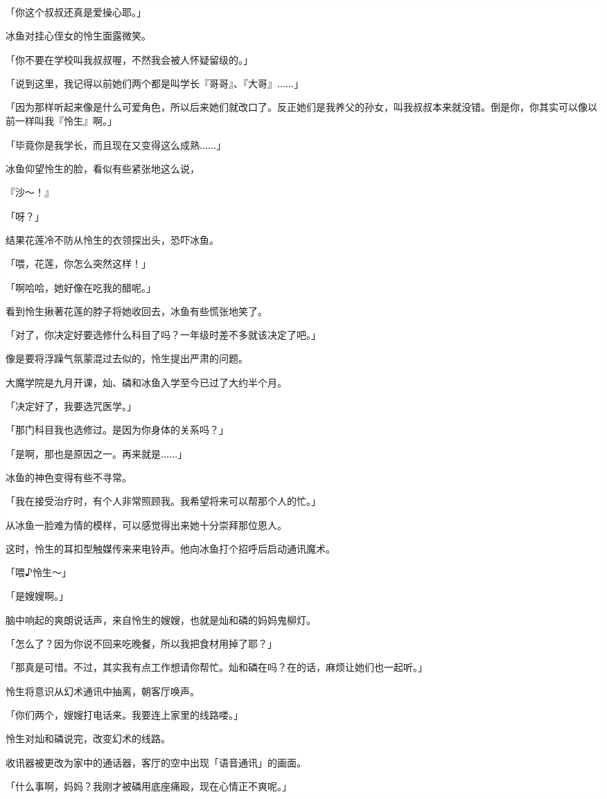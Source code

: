 「你这个叔叔还真是爱操心耶。」

冰鱼对挂心侄女的怜生面露微笑。

「你不要在学校叫我叔叔喔，不然我会被人怀疑留级的。」

「说到这里，我记得以前她们两个都是叫学长『哥哥』、『大哥』……」

「因为那样听起来像是什么可爱角色，所以后来她们就改口了。反正她们是我养父的孙女，叫我叔叔本来就没错。倒是你，你其实可以像以前一样叫我『怜生』啊。」

「毕竟你是我学长，而且现在又变得这么成熟……」

冰鱼仰望怜生的脸，看似有些紧张地这么说，

『沙～！』

「呀？」

结果花莲冷不防从怜生的衣领探出头，恐吓冰鱼。

「喂，花莲，你怎么突然这样！」

「啊哈哈，她好像在吃我的醋呢。」

看到怜生揪著花莲的脖子将她收回去，冰鱼有些慌张地笑了。

「对了，你决定好要选修什么科目了吗？一年级时差不多就该决定了吧。」

像是要将浮躁气氛蒙混过去似的，怜生提出严肃的问题。

大魔学院是九月开课，灿、磷和冰鱼入学至今已过了大约半个月。

「决定好了，我要选咒医学。」

「那门科目我也选修过。是因为你身体的关系吗？」

「是啊，那也是原因之一。再来就是……」

冰鱼的神色变得有些不寻常。

「我在接受治疗时，有个人非常照顾我。我希望将来可以帮那个人的忙。」

从冰鱼一脸难为情的模样，可以感觉得出来她十分崇拜那位恩人。

这时，怜生的耳扣型触媒传来来电铃声。他向冰鱼打个招呼后启动通讯魔术。

「喂♪怜生～」

「是嫂嫂啊。」

脑中响起的爽朗说话声，来自怜生的嫂嫂，也就是灿和磷的妈妈鬼柳灯。

「怎么了？因为你说不回来吃晚餐，所以我把食材用掉了耶？」

「那真是可惜。不过，其实我有点工作想请你帮忙。灿和磷在吗？在的话，麻烦让她们也一起听。」

怜生将意识从幻术通讯中抽离，朝客厅唤声。

「你们两个，嫂嫂打电话来。我要连上家里的线路喽。」

怜生对灿和磷说完，改变幻术的线路。

收讯器被更改为家中的通话器，客厅的空中出现「语音通讯」的画面。

「什么事啊，妈妈？我刚才被磷用底座痛殴，现在心情正不爽呢。」

